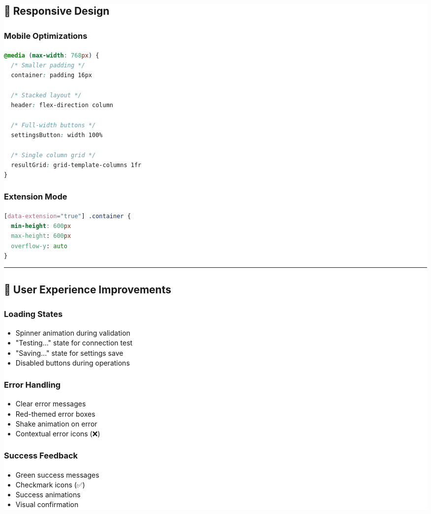 ## 📱 Responsive Design

### Mobile Optimizations

```css
@media (max-width: 768px) {
  /* Smaller padding */
  container: padding 16px

  /* Stacked layout */
  header: flex-direction column

  /* Full-width buttons */
  settingsButton: width 100%

  /* Single column grid */
  resultGrid: grid-template-columns 1fr
}
```

### Extension Mode

```css
[data-extension="true"] .container {
  min-height: 600px
  max-height: 600px
  overflow-y: auto
}
```

---

## 🎯 User Experience Improvements

### Loading States

- Spinner animation during validation
- "Testing..." state for connection test
- "Saving..." state for settings save
- Disabled buttons during operations

### Error Handling

- Clear error messages
- Red-themed error boxes
- Shake animation on error
- Contextual error icons (❌)

### Success Feedback

- Green success messages
- Checkmark icons (✅)
- Success animations
- Visual confirmation
